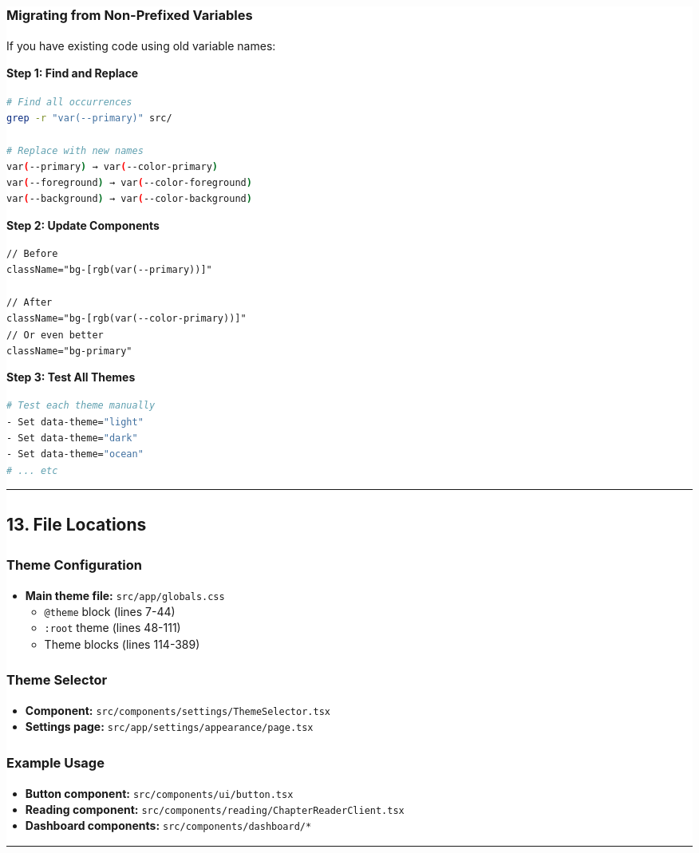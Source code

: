 ### Migrating from Non-Prefixed Variables

If you have existing code using old variable names:

**Step 1: Find and Replace**
```bash
# Find all occurrences
grep -r "var(--primary)" src/

# Replace with new names
var(--primary) → var(--color-primary)
var(--foreground) → var(--color-foreground)
var(--background) → var(--color-background)
```

**Step 2: Update Components**
```tsx
// Before
className="bg-[rgb(var(--primary))]"

// After
className="bg-[rgb(var(--color-primary))]"
// Or even better
className="bg-primary"
```

**Step 3: Test All Themes**
```bash
# Test each theme manually
- Set data-theme="light"
- Set data-theme="dark"
- Set data-theme="ocean"
# ... etc
```

---

## 13. File Locations

### Theme Configuration
- **Main theme file:** `src/app/globals.css`
  - `@theme` block (lines 7-44)
  - `:root` theme (lines 48-111)
  - Theme blocks (lines 114-389)

### Theme Selector
- **Component:** `src/components/settings/ThemeSelector.tsx`
- **Settings page:** `src/app/settings/appearance/page.tsx`

### Example Usage
- **Button component:** `src/components/ui/button.tsx`
- **Reading component:** `src/components/reading/ChapterReaderClient.tsx`
- **Dashboard components:** `src/components/dashboard/*`

---
